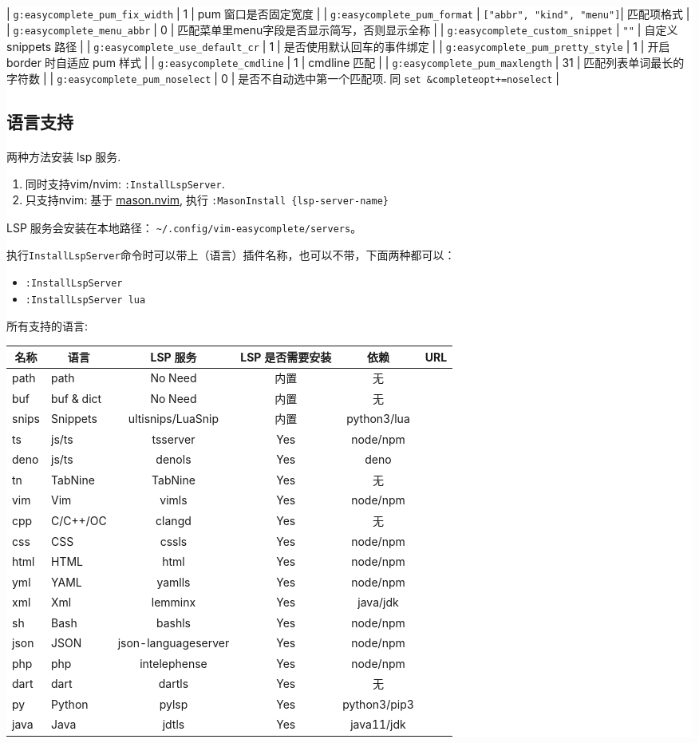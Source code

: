 | `g:easycomplete_pum_fix_width`       | 1             | pum 窗口是否固定宽度                                        |
| `g:easycomplete_pum_format`          | `["abbr", "kind", "menu"]`| 匹配项格式                                      |
| `g:easycomplete_menu_abbr`           | 0             | 匹配菜单里menu字段是否显示简写，否则显示全称                |
| `g:easycomplete_custom_snippet`      | `""`          | 自定义 snippets 路径                                        |
| `g:easycomplete_use_default_cr`      | 1             | 是否使用默认回车的事件绑定                                  |
| `g:easycomplete_pum_pretty_style`    | 1             | 开启 border 时自适应 pum 样式                               |
| `g:easycomplete_cmdline`             | 1             | cmdline 匹配                                                |
| `g:easycomplete_pum_maxlength`       | 31            | 匹配列表单词最长的字符数                                    |
| `g:easycomplete_pum_noselect`        | 0             | 是否不自动选中第一个匹配项. 同 `set &completeopt+=noselect` |

## 语言支持

两种方法安装 lsp 服务.

1. 同时支持vim/nvim: `:InstallLspServer`.
2. 只支持nvim: 基于 [mason.nvim](https://github.com/mason-org/mason.nvim), 执行 `:MasonInstall {lsp-server-name}`

LSP 服务会安装在本地路径： `~/.config/vim-easycomplete/servers`。

执行`InstallLspServer`命令时可以带上（语言）插件名称，也可以不带，下面两种都可以：

- `:InstallLspServer`
- `:InstallLspServer lua`

所有支持的语言:

| 名称        | 语言      | LSP 服务                 | LSP 是否需要安装   | 依赖         | URL |
|-------------|-----------|:------------------------:|:------------------:|:------------:|:--------:|
| path        | path      | No Need                  | 内置               | 无           |          |
| buf         | buf & dict| No Need                  | 内置               | 无           |          |
| snips       | Snippets  | ultisnips/LuaSnip        | 内置               | python3/lua  |          |
| ts          | js/ts     | tsserver                 | Yes                | node/npm     |          |
| deno        | js/ts     | denols                   | Yes                | deno         |          |
| tn          | TabNine   | TabNine                  | Yes                | 无           |          |
| vim         | Vim       | vimls                    | Yes                | node/npm     |          |
| cpp         | C/C++/OC  | clangd                   | Yes                | 无           |          |
| css         | CSS       | cssls                    | Yes                | node/npm     |          |
| html        | HTML      | html                     | Yes                | node/npm     |          |
| yml         | YAML      | yamlls                   | Yes                | node/npm     |          |
| xml         | Xml       | lemminx                  | Yes                | java/jdk     |          |
| sh          | Bash      | bashls                   | Yes                | node/npm     |          |
| json        | JSON      | json-languageserver      | Yes                | node/npm     |          |
| php         | php       | intelephense             | Yes                | node/npm     |          |
| dart        | dart      | dartls                   | Yes                | 无           |          |
| py          | Python    | pylsp                    | Yes                | python3/pip3 |          |
| java        | Java      | jdtls                    | Yes                | java11/jdk   |          |